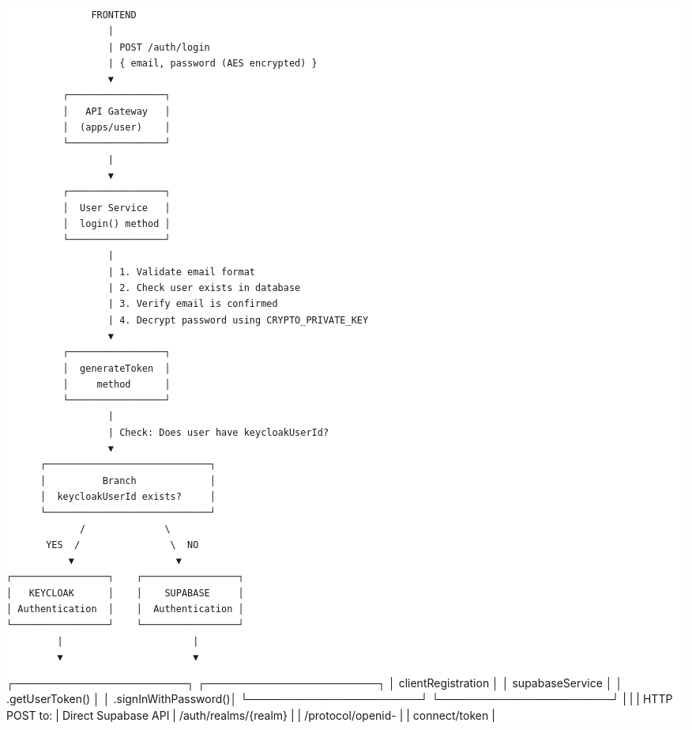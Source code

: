                    FRONTEND
                      |
                      | POST /auth/login
                      | { email, password (AES encrypted) }
                      ▼
              ┌─────────────────┐
              │   API Gateway   │
              │  (apps/user)    │
              └─────────────────┘
                      |
                      ▼
              ┌─────────────────┐
              │  User Service   │
              │  login() method │
              └─────────────────┘
                      |
                      | 1. Validate email format
                      | 2. Check user exists in database
                      | 3. Verify email is confirmed
                      | 4. Decrypt password using CRYPTO_PRIVATE_KEY
                      ▼
              ┌─────────────────┐
              │  generateToken  │
              │     method      │
              └─────────────────┘
                      |
                      | Check: Does user have keycloakUserId?
                      ▼
          ┌─────────────────────────────┐
          │          Branch             │
          │  keycloakUserId exists?     │
          └─────────────────────────────┘
                 /              \
           YES  /                \  NO
               ▼                  ▼
    ┌─────────────────┐    ┌─────────────────┐
    │   KEYCLOAK      │    │    SUPABASE     │
    │ Authentication  │    │  Authentication │
    └─────────────────┘    └─────────────────┘
             |                       |
             ▼                       ▼

┌──────────────────────┐ ┌──────────────────────┐
│ clientRegistration │ │ supabaseService │
│ .getUserToken() │ │ .signInWithPassword()│
└──────────────────────┘ └──────────────────────┘
| |
| HTTP POST to: | Direct Supabase API
| /auth/realms/{realm} |
| /protocol/openid- |
| connect/token |